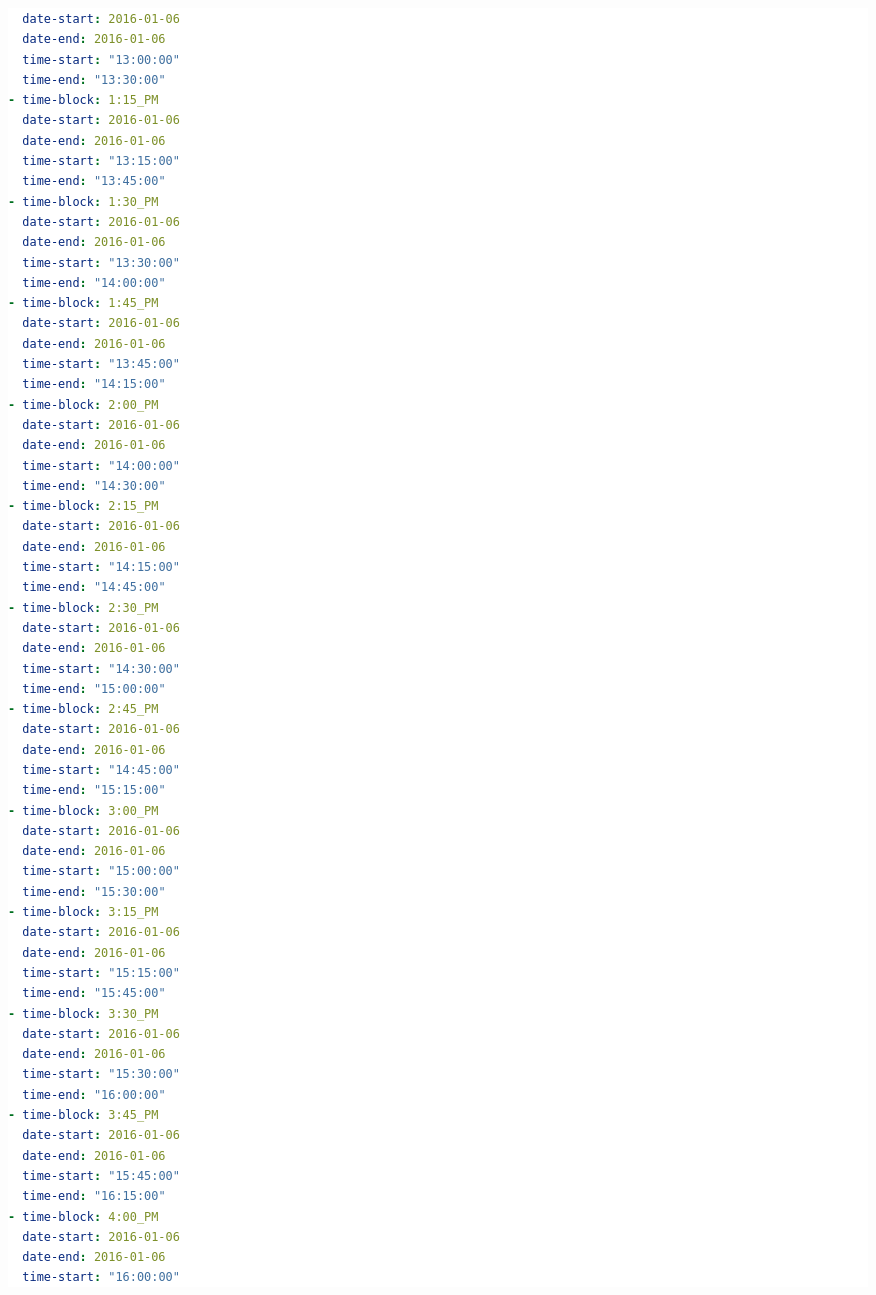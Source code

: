 ```yaml
  date-start: 2016-01-06
  date-end: 2016-01-06
  time-start: "13:00:00"
  time-end: "13:30:00"
- time-block: 1:15_PM
  date-start: 2016-01-06
  date-end: 2016-01-06
  time-start: "13:15:00"
  time-end: "13:45:00"
- time-block: 1:30_PM
  date-start: 2016-01-06
  date-end: 2016-01-06
  time-start: "13:30:00"
  time-end: "14:00:00"
- time-block: 1:45_PM
  date-start: 2016-01-06
  date-end: 2016-01-06
  time-start: "13:45:00"
  time-end: "14:15:00"
- time-block: 2:00_PM
  date-start: 2016-01-06
  date-end: 2016-01-06
  time-start: "14:00:00"
  time-end: "14:30:00"
- time-block: 2:15_PM
  date-start: 2016-01-06
  date-end: 2016-01-06
  time-start: "14:15:00"
  time-end: "14:45:00"
- time-block: 2:30_PM
  date-start: 2016-01-06
  date-end: 2016-01-06
  time-start: "14:30:00"
  time-end: "15:00:00"
- time-block: 2:45_PM
  date-start: 2016-01-06
  date-end: 2016-01-06
  time-start: "14:45:00"
  time-end: "15:15:00"
- time-block: 3:00_PM
  date-start: 2016-01-06
  date-end: 2016-01-06
  time-start: "15:00:00"
  time-end: "15:30:00"
- time-block: 3:15_PM
  date-start: 2016-01-06
  date-end: 2016-01-06
  time-start: "15:15:00"
  time-end: "15:45:00"
- time-block: 3:30_PM
  date-start: 2016-01-06
  date-end: 2016-01-06
  time-start: "15:30:00"
  time-end: "16:00:00"
- time-block: 3:45_PM
  date-start: 2016-01-06
  date-end: 2016-01-06
  time-start: "15:45:00"
  time-end: "16:15:00"
- time-block: 4:00_PM
  date-start: 2016-01-06
  date-end: 2016-01-06
  time-start: "16:00:00"
```